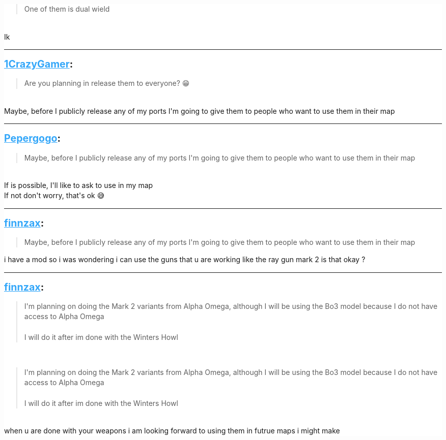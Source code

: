 <p><blockquote>One of them is dual wield<br /></blockquote><br />Ik</p>

---
<strong style="font-size: 1.4em;"><span style="text-decoration: underline;text-decoration-color: #34a7f9;"><span style="color:#34a7f9;">1CrazyGamer</span></span>:</strong>

<p><blockquote>Are you planning in release them to everyone? &#128513;<br /></blockquote><br />Maybe, before I publicly release any of my ports I&#39;m going to give them to people who want to use them in their map</p>

---
<strong style="font-size: 1.4em;"><span style="text-decoration: underline;text-decoration-color: #34a7f9;"><span style="color:#34a7f9;">Pepergogo</span></span>:</strong>

<p><blockquote>Maybe, before I publicly release any of my ports I&#39;m going to give them to people who want to use them in their map<br /></blockquote><br />If is possible, I&#39;ll like to ask to use in my map<br />If not don&#39;t worry, that&#39;s ok &#128517;</p>

---
<strong style="font-size: 1.4em;"><span style="text-decoration: underline;text-decoration-color: #34a7f9;"><span style="color:#34a7f9;">finnzax</span></span>:</strong>

<p><blockquote>Maybe, before I publicly release any of my ports I&#39;m going to give them to people who want to use them in their map<br /></blockquote> i have a mod so i was wondering i can use the guns that u are working like the ray gun mark 2 is that okay ?</p>

---
<strong style="font-size: 1.4em;"><span style="text-decoration: underline;text-decoration-color: #34a7f9;"><span style="color:#34a7f9;">finnzax</span></span>:</strong>

<p><blockquote>I&#39;m planning on doing the Mark 2 variants from Alpha Omega, although I will be using the Bo3 model because I do not have access to Alpha Omega<br /><br />I will do it after im done with the Winters Howl<br /></blockquote><br /><blockquote>I&#39;m planning on doing the Mark 2 variants from Alpha Omega, although I will be using the Bo3 model because I do not have access to Alpha Omega<br /><br />I will do it after im done with the Winters Howl<br /></blockquote><br />when u are done with your weapons i am looking forward to using them in futrue maps i might make</p>
